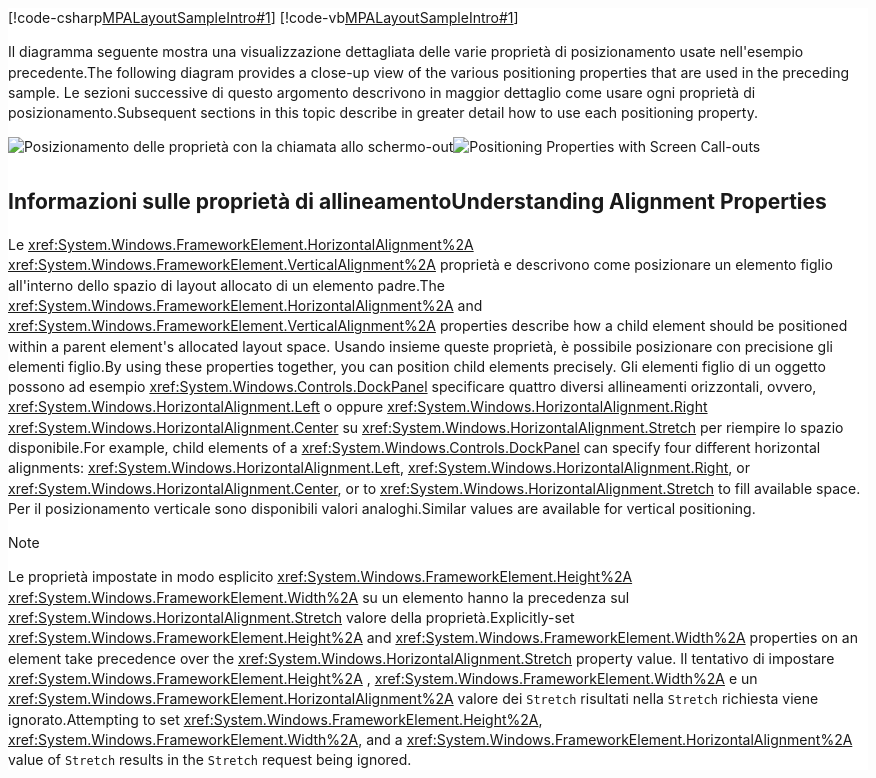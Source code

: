  [!code-csharp[MPALayoutSampleIntro#1](~/samples/snippets/csharp/VS_Snippets_Wpf/MPALayoutSampleIntro/CSharp/MPA_Layout_Sample_Intro.cs#1)]
 [!code-vb[MPALayoutSampleIntro#1](~/samples/snippets/visualbasic/VS_Snippets_Wpf/MPALayoutSampleIntro/VisualBasic/MPALayoutIntro.vb#1)]  
  
 <span data-ttu-id="7199f-120">Il diagramma seguente mostra una visualizzazione dettagliata delle varie proprietà di posizionamento usate nell'esempio precedente.</span><span class="sxs-lookup"><span data-stu-id="7199f-120">The following diagram provides a close-up view of the various positioning properties that are used in the preceding sample.</span></span> <span data-ttu-id="7199f-121">Le sezioni successive di questo argomento descrivono in maggior dettaglio come usare ogni proprietà di posizionamento.</span><span class="sxs-lookup"><span data-stu-id="7199f-121">Subsequent sections in this topic describe in greater detail how to use each positioning property.</span></span>  
  
 <span data-ttu-id="7199f-122">![Posizionamento delle proprietà con la chiamata allo schermo&#45;out](./media/layout-margins-padding-alignment-graphic2.PNG "layout_margins_padding_alignment_graphic2")</span><span class="sxs-lookup"><span data-stu-id="7199f-122">![Positioning Properties with Screen Call&#45;outs](./media/layout-margins-padding-alignment-graphic2.PNG "layout_margins_padding_alignment_graphic2")</span></span>  
  
<a name="wcpsdk_layout_amp_alignment_properties"></a>
## <a name="understanding-alignment-properties"></a><span data-ttu-id="7199f-123">Informazioni sulle proprietà di allineamento</span><span class="sxs-lookup"><span data-stu-id="7199f-123">Understanding Alignment Properties</span></span>  
 <span data-ttu-id="7199f-124">Le <xref:System.Windows.FrameworkElement.HorizontalAlignment%2A> <xref:System.Windows.FrameworkElement.VerticalAlignment%2A> proprietà e descrivono come posizionare un elemento figlio all'interno dello spazio di layout allocato di un elemento padre.</span><span class="sxs-lookup"><span data-stu-id="7199f-124">The <xref:System.Windows.FrameworkElement.HorizontalAlignment%2A> and <xref:System.Windows.FrameworkElement.VerticalAlignment%2A> properties describe how a child element should be positioned within a parent element's allocated layout space.</span></span> <span data-ttu-id="7199f-125">Usando insieme queste proprietà, è possibile posizionare con precisione gli elementi figlio.</span><span class="sxs-lookup"><span data-stu-id="7199f-125">By using these properties together, you can position child elements precisely.</span></span> <span data-ttu-id="7199f-126">Gli elementi figlio di un oggetto possono ad esempio <xref:System.Windows.Controls.DockPanel> specificare quattro diversi allineamenti orizzontali, ovvero, <xref:System.Windows.HorizontalAlignment.Left> o oppure <xref:System.Windows.HorizontalAlignment.Right> <xref:System.Windows.HorizontalAlignment.Center> su <xref:System.Windows.HorizontalAlignment.Stretch> per riempire lo spazio disponibile.</span><span class="sxs-lookup"><span data-stu-id="7199f-126">For example, child elements of a <xref:System.Windows.Controls.DockPanel> can specify four different horizontal alignments: <xref:System.Windows.HorizontalAlignment.Left>, <xref:System.Windows.HorizontalAlignment.Right>, or <xref:System.Windows.HorizontalAlignment.Center>, or to <xref:System.Windows.HorizontalAlignment.Stretch> to fill available space.</span></span> <span data-ttu-id="7199f-127">Per il posizionamento verticale sono disponibili valori analoghi.</span><span class="sxs-lookup"><span data-stu-id="7199f-127">Similar values are available for vertical positioning.</span></span>  
  
> [!NOTE]
> <span data-ttu-id="7199f-128">Le proprietà impostate in modo esplicito <xref:System.Windows.FrameworkElement.Height%2A> <xref:System.Windows.FrameworkElement.Width%2A> su un elemento hanno la precedenza sul <xref:System.Windows.HorizontalAlignment.Stretch> valore della proprietà.</span><span class="sxs-lookup"><span data-stu-id="7199f-128">Explicitly-set <xref:System.Windows.FrameworkElement.Height%2A> and <xref:System.Windows.FrameworkElement.Width%2A> properties on an element take precedence over the <xref:System.Windows.HorizontalAlignment.Stretch> property value.</span></span> <span data-ttu-id="7199f-129">Il tentativo di impostare <xref:System.Windows.FrameworkElement.Height%2A> , <xref:System.Windows.FrameworkElement.Width%2A> e un <xref:System.Windows.FrameworkElement.HorizontalAlignment%2A> valore dei `Stretch` risultati nella `Stretch` richiesta viene ignorato.</span><span class="sxs-lookup"><span data-stu-id="7199f-129">Attempting to set <xref:System.Windows.FrameworkElement.Height%2A>, <xref:System.Windows.FrameworkElement.Width%2A>, and a <xref:System.Windows.FrameworkElement.HorizontalAlignment%2A> value of `Stretch` results in the `Stretch` request being ignored.</span></span>  
  